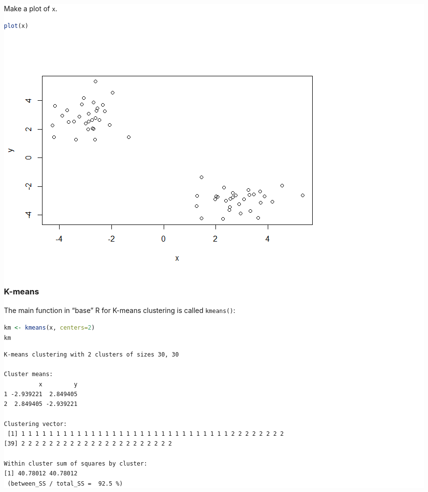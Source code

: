 Make a plot of `x`.

``` r
plot(x)
```

![](class07_files/figure-commonmark/unnamed-chunk-3-1.png)

### K-means

The main function in “base” R for K-means clustering is called
`kmeans()`:

``` r
km <- kmeans(x, centers=2)
km
```

    K-means clustering with 2 clusters of sizes 30, 30

    Cluster means:
              x         y
    1 -2.939221  2.849405
    2  2.849405 -2.939221

    Clustering vector:
     [1] 1 1 1 1 1 1 1 1 1 1 1 1 1 1 1 1 1 1 1 1 1 1 1 1 1 1 1 1 1 1 2 2 2 2 2 2 2 2
    [39] 2 2 2 2 2 2 2 2 2 2 2 2 2 2 2 2 2 2 2 2 2 2

    Within cluster sum of squares by cluster:
    [1] 40.78012 40.78012
     (between_SS / total_SS =  92.5 %)
